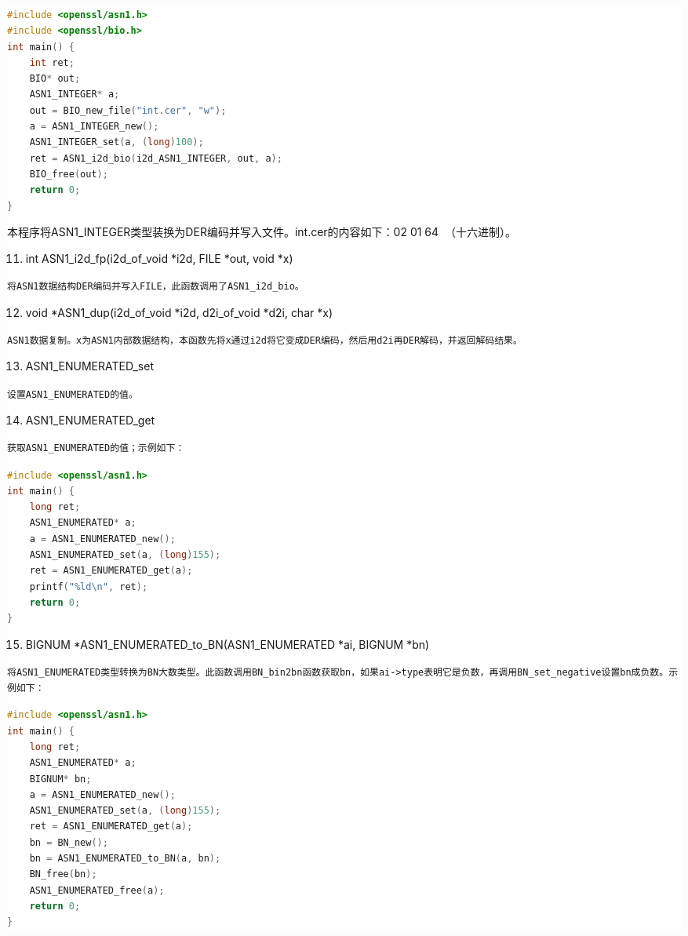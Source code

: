 ```cpp
#include <openssl/asn1.h>
#include <openssl/bio.h>
int main() {
    int ret;
    BIO* out;
    ASN1_INTEGER* a;
    out = BIO_new_file("int.cer", "w");
    a = ASN1_INTEGER_new();
    ASN1_INTEGER_set(a, (long)100);
    ret = ASN1_i2d_bio(i2d_ASN1_INTEGER, out, a);
    BIO_free(out);
    return 0;
}
```

​	本程序将ASN1_INTEGER类型装换为DER编码并写入文件。int.cer的内容如下：02 01 64  （十六进制）。

11.  int ASN1_i2d_fp(i2d_of_void *i2d, FILE *out, void *x)

    将ASN1数据结构DER编码并写入FILE，此函数调用了ASN1_i2d_bio。

12.  void *ASN1_dup(i2d_of_void *i2d, d2i_of_void *d2i, char *x)

    ASN1数据复制。x为ASN1内部数据结构，本函数先将x通过i2d将它变成DER编码，然后用d2i再DER解码，并返回解码结果。

13.  ASN1_ENUMERATED_set

    设置ASN1_ENUMERATED的值。

14.  ASN1_ENUMERATED_get

    获取ASN1_ENUMERATED的值；示例如下：

```cpp
#include <openssl/asn1.h>
int main() {
    long ret;
    ASN1_ENUMERATED* a;
    a = ASN1_ENUMERATED_new();
    ASN1_ENUMERATED_set(a, (long)155);
    ret = ASN1_ENUMERATED_get(a);
    printf("%ld\n", ret);
    return 0;
}
```

15.  BIGNUM *ASN1_ENUMERATED_to_BN(ASN1_ENUMERATED *ai, BIGNUM *bn)

    将ASN1_ENUMERATED类型转换为BN大数类型。此函数调用BN_bin2bn函数获取bn，如果ai->type表明它是负数，再调用BN_set_negative设置bn成负数。示例如下：

```cpp
#include <openssl/asn1.h>
int main() {
    long ret;
    ASN1_ENUMERATED* a;
    BIGNUM* bn;
    a = ASN1_ENUMERATED_new();
    ASN1_ENUMERATED_set(a, (long)155);
    ret = ASN1_ENUMERATED_get(a);
    bn = BN_new();
    bn = ASN1_ENUMERATED_to_BN(a, bn);
    BN_free(bn);
    ASN1_ENUMERATED_free(a);
    return 0;
}
```
